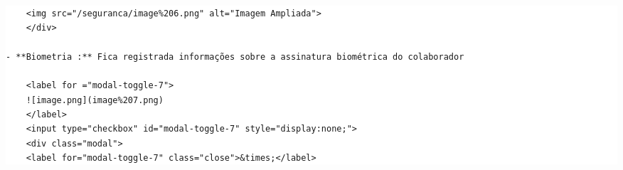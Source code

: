         <img src="/seguranca/image%206.png" alt="Imagem Ampliada">
        </div>
        
    - **Biometria :** Fica registrada informações sobre a assinatura biométrica do colaborador
        
        <label for ="modal-toggle-7">
        ![image.png](image%207.png)
        </label>
        <input type="checkbox" id="modal-toggle-7" style="display:none;">
        <div class="modal">
        <label for="modal-toggle-7" class="close">&times;</label>
